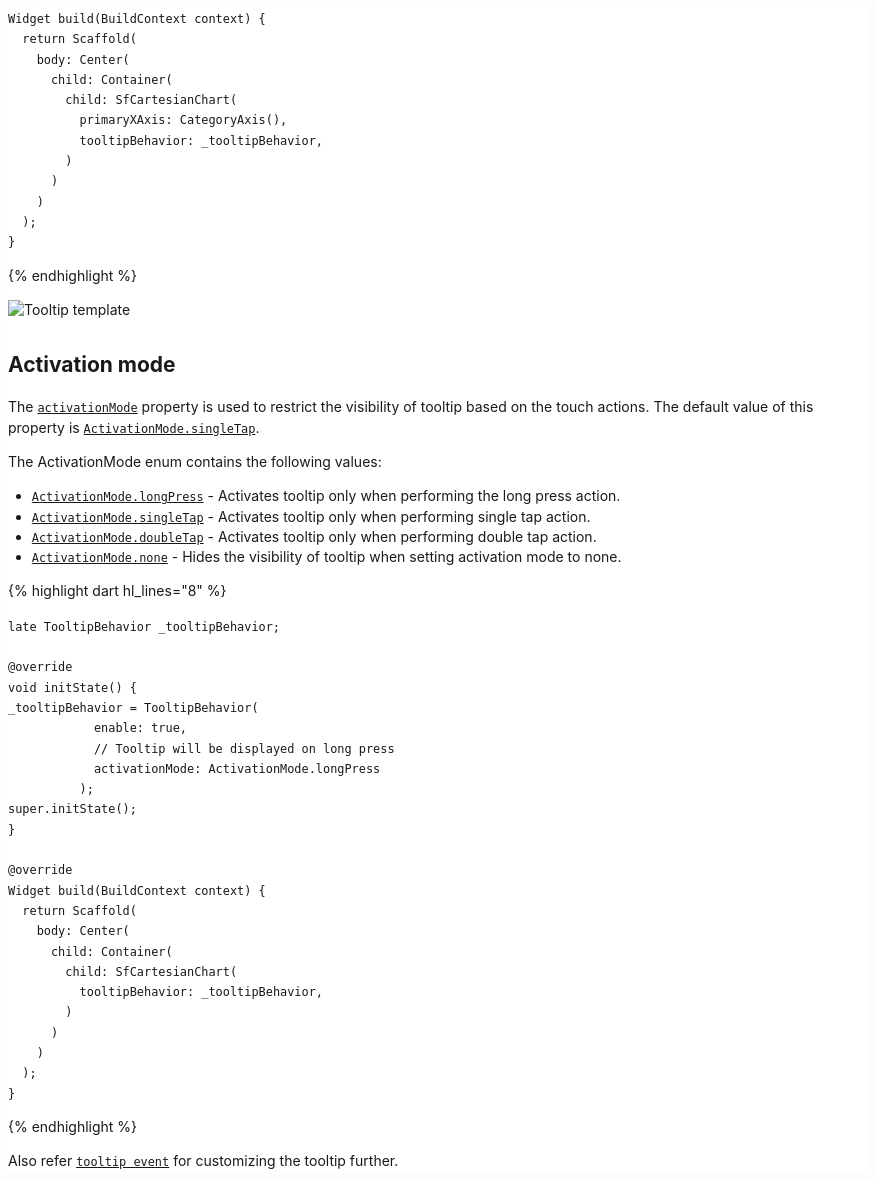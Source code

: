     Widget build(BuildContext context) {
      return Scaffold(
        body: Center(
          child: Container(
            child: SfCartesianChart(
              primaryXAxis: CategoryAxis(),
              tooltipBehavior: _tooltipBehavior,
            )
          )
        )
      );
    }

{% endhighlight %}

![Tooltip template](images/tooltip/tooltip_template.jpg)

##	Activation mode

The [`activationMode`](https://pub.dev/documentation/syncfusion_flutter_charts/latest/charts/TooltipBehavior/activationMode.html) property is used to restrict the visibility of tooltip based on the touch actions. The default value of this property is [`ActivationMode.singleTap`](https://pub.dev/documentation/syncfusion_flutter_charts/latest/charts/ActivationMode.html).

The ActivationMode enum contains the following values:

* [`ActivationMode.longPress`](https://pub.dev/documentation/syncfusion_flutter_charts/latest/charts/ActivationMode.html) - Activates tooltip only when performing the long press action.
* [`ActivationMode.singleTap`](https://pub.dev/documentation/syncfusion_flutter_charts/latest/charts/ActivationMode.html) - Activates tooltip only when performing single tap action.
* [`ActivationMode.doubleTap`](https://pub.dev/documentation/syncfusion_flutter_charts/latest/charts/ActivationMode.html) - Activates tooltip only when performing double tap action.
* [`ActivationMode.none`](https://pub.dev/documentation/syncfusion_flutter_charts/latest/charts/ActivationMode.html) - Hides the visibility of tooltip when setting activation mode to none.

{% highlight dart hl_lines="8" %}   
    
    late TooltipBehavior _tooltipBehavior;

    @override
    void initState() {
    _tooltipBehavior = TooltipBehavior(
                enable: true,
                // Tooltip will be displayed on long press
                activationMode: ActivationMode.longPress
              );
    super.initState();
    } 

    @override
    Widget build(BuildContext context) {
      return Scaffold(
        body: Center(
          child: Container(
            child: SfCartesianChart(
              tooltipBehavior: _tooltipBehavior,
            )
          )
        )
      );
    }

{% endhighlight %}

Also refer [`tooltip event`](./callbacks#ontooltiprender) for customizing the tooltip further.
